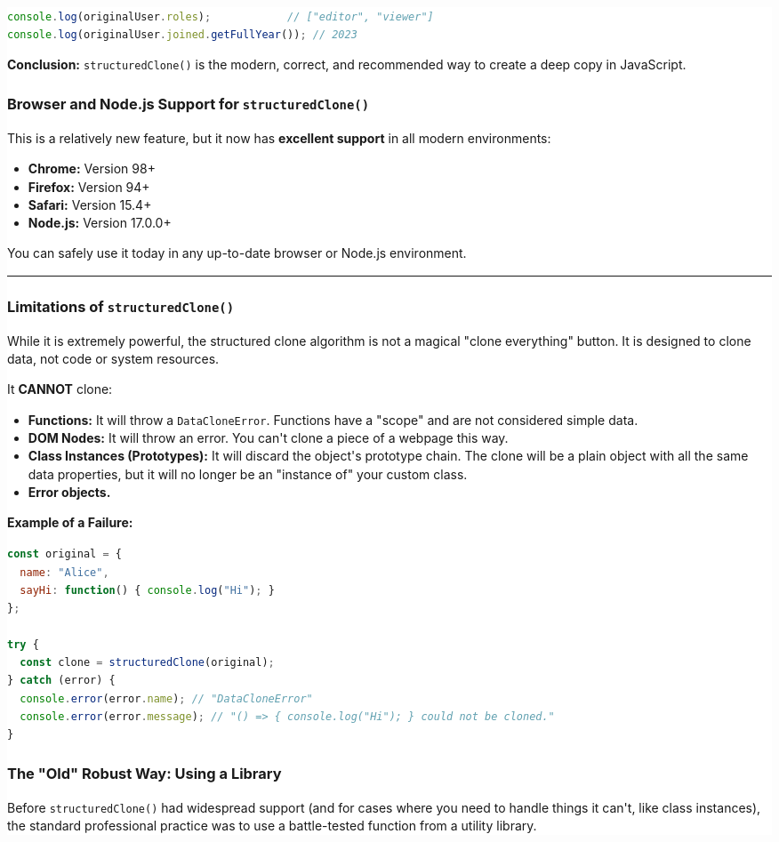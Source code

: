 ```jsx
console.log(originalUser.roles);            // ["editor", "viewer"]
console.log(originalUser.joined.getFullYear()); // 2023

```
**Conclusion:** `structuredClone()` is the modern, correct, and recommended way to create a deep copy in JavaScript.

### Browser and Node.js Support for `structuredClone()`

This is a relatively new feature, but it now has **excellent support** in all modern environments:

- **Chrome:** Version 98+
- **Firefox:** Version 94+
- **Safari:** Version 15.4+
- **Node.js:** Version 17.0.0+

You can safely use it today in any up-to-date browser or Node.js environment.

---

### Limitations of `structuredClone()`

While it is extremely powerful, the structured clone algorithm is not a magical "clone everything" button. It is designed to clone data, not code or system resources.

It **CANNOT** clone:

- **Functions:** It will throw a `DataCloneError`. Functions have a "scope" and are not considered simple data.
- **DOM Nodes:** It will throw an error. You can't clone a piece of a webpage this way.
- **Class Instances (Prototypes):** It will discard the object's prototype chain. The clone will be a plain object with all the same data properties, but it will no longer be an "instance of" your custom class.
- **Error objects.**

**Example of a Failure:**
```jsx
const original = {
  name: "Alice",
  sayHi: function() { console.log("Hi"); }
};

try {
  const clone = structuredClone(original);
} catch (error) {
  console.error(error.name); // "DataCloneError"
  console.error(error.message); // "() => { console.log("Hi"); } could not be cloned."
}

```

### The "Old" Robust Way: Using a Library

Before `structuredClone()` had widespread support (and for cases where you need to handle things it can't, like class instances), the standard professional practice was to use a battle-tested function from a utility library.


  [propertyName]: "alice@example.com"